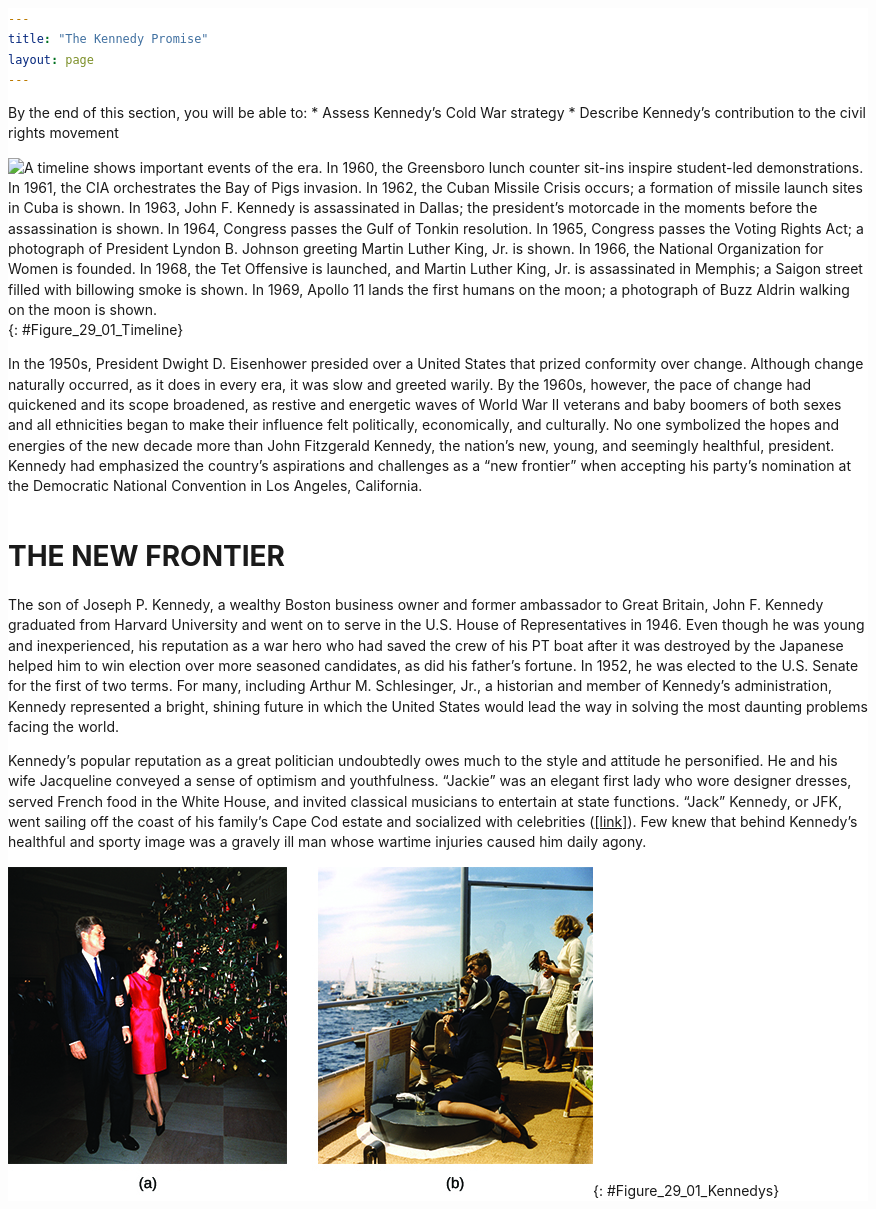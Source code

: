 ```yaml
---
title: "The Kennedy Promise"
layout: page
---
```



<div data-type="abstract" markdown="1">
By the end of this section, you will be able to:
* Assess Kennedy’s Cold War strategy
* Describe Kennedy’s contribution to the civil rights movement

</div>

 ![A timeline shows important events of the era. In 1960, the Greensboro lunch counter sit-ins inspire student-led demonstrations. In 1961, the CIA orchestrates the Bay of Pigs invasion. In 1962, the Cuban Missile Crisis occurs; a formation of missile launch sites in Cuba is shown. In 1963, John F. Kennedy is assassinated in Dallas; the president&#x2019;s motorcade in the moments before the assassination is shown. In 1964, Congress passes the Gulf of Tonkin resolution. In 1965, Congress passes the Voting Rights Act; a photograph of President Lyndon B. Johnson greeting Martin Luther King, Jr. is shown. In 1966, the National Organization for Women is founded. In 1968, the Tet Offensive is launched, and Martin Luther King, Jr. is assassinated in Memphis; a Saigon street filled with billowing smoke is shown. In 1969, Apollo 11 lands the first humans on the moon; a photograph of Buzz Aldrin walking on the moon is shown.](../resources/CNX_History_29_01_Timeline.jpg){: #Figure_29_01_Timeline}

In the 1950s, President Dwight D. Eisenhower presided over a United States that prized conformity over change. Although change naturally occurred, as it does in every era, it was slow and greeted warily. By the 1960s, however, the pace of change had quickened and its scope broadened, as restive and energetic waves of World War II veterans and baby boomers of both sexes and all ethnicities began to make their influence felt politically, economically, and culturally. No one symbolized the hopes and energies of the new decade more than John Fitzgerald Kennedy, the nation’s new, young, and seemingly healthful, president. Kennedy had emphasized the country’s aspirations and challenges as a “new frontier” when accepting his party’s nomination at the Democratic National Convention in Los Angeles, California.

# THE NEW FRONTIER

The son of Joseph P. Kennedy, a wealthy Boston business owner and former ambassador to Great Britain, John F. Kennedy graduated from Harvard University and went on to serve in the U.S. House of Representatives in 1946. Even though he was young and inexperienced, his reputation as a war hero who had saved the crew of his PT boat after it was destroyed by the Japanese helped him to win election over more seasoned candidates, as did his father’s fortune. In 1952, he was elected to the U.S. Senate for the first of two terms. For many, including Arthur M. Schlesinger, Jr., a historian and member of Kennedy’s administration, Kennedy represented a bright, shining future in which the United States would lead the way in solving the most daunting problems facing the world.

Kennedy’s popular reputation as a great politician undoubtedly owes much to the style and attitude he personified. He and his wife Jacqueline conveyed a sense of optimism and youthfulness. “Jackie” was an elegant first lady who wore designer dresses, served French food in the White House, and invited classical musicians to entertain at state functions. “Jack” Kennedy, or JFK, went sailing off the coast of his family’s Cape Cod estate and socialized with celebrities ([\[link\]](#Figure_29_01_Kennedys)). Few knew that behind Kennedy’s healthful and sporty image was a gravely ill man whose wartime injuries caused him daily agony.

 ![Photograph (a) shows a youthful John F. Kennedy and Jacqueline Kennedy standing beside a large Christmas tree. Photograph (b) shows John F. Kennedy, Jacqueline Kennedy, and several others sitting on a dock, watching the America&#x2019;s Cup race.](../resources/CNX_History_29_01_Kennedys.jpg "John F. Kennedy and first lady Jacqueline, shown here in the White House in 1962 (a) and watching the America&#x2019;s Cup race that same year (b), brought youth, glamour, and optimism to Washington, DC, and the nation."){: #Figure_29_01_Kennedys}


[1]: http://openstaxcollege.org/l/15JFKNixon